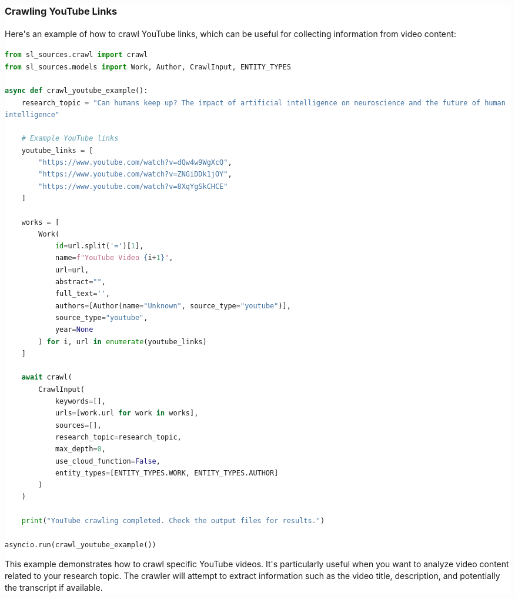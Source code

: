 ### Crawling YouTube Links

Here's an example of how to crawl YouTube links, which can be useful for collecting information from video content:

```python
from sl_sources.crawl import crawl
from sl_sources.models import Work, Author, CrawlInput, ENTITY_TYPES

async def crawl_youtube_example():
    research_topic = "Can humans keep up? The impact of artificial intelligence on neuroscience and the future of human intelligence"
    
    # Example YouTube links
    youtube_links = [
        "https://www.youtube.com/watch?v=dQw4w9WgXcQ",
        "https://www.youtube.com/watch?v=ZNGiDDk1jOY",
        "https://www.youtube.com/watch?v=8XqYgSkCHCE"
    ]

    works = [
        Work(
            id=url.split('=')[1],
            name=f"YouTube Video {i+1}",
            url=url,
            abstract="",
            full_text='',
            authors=[Author(name="Unknown", source_type="youtube")],
            source_type="youtube",
            year=None
        ) for i, url in enumerate(youtube_links)
    ]

    await crawl(
        CrawlInput(
            keywords=[],
            urls=[work.url for work in works],
            sources=[],
            research_topic=research_topic,
            max_depth=0,
            use_cloud_function=False,
            entity_types=[ENTITY_TYPES.WORK, ENTITY_TYPES.AUTHOR]
        )
    )
    
    print("YouTube crawling completed. Check the output files for results.")

asyncio.run(crawl_youtube_example())
```

This example demonstrates how to crawl specific YouTube videos. It's particularly useful when you want to analyze video content related to your research topic. The crawler will attempt to extract information such as the video title, description, and potentially the transcript if available.
